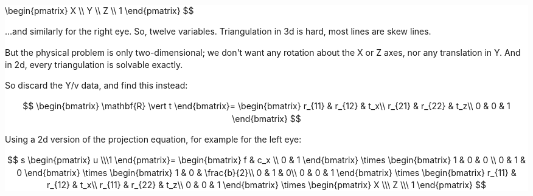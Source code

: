 \begin{pmatrix}
X \\\ Y \\\ Z \\\ 1
\end{pmatrix}
$$

...and similarly for the right eye.  So, twelve variables.  Triangulation in 3d is hard, most lines are skew lines.

But the physical problem is only two-dimensional; we don't want any rotation about the X or Z axes, nor any translation in Y.  And in 2d,
every triangulation is solvable exactly.

So discard the Y/v data, and find this instead:

$$
\begin{bmatrix}
\mathbf{R} \vert t
\end{bmatrix}=
\begin{bmatrix}
r_{11} & r_{12} & t_x\\
r_{21} & r_{22} & t_z\\
0      & 0      & 1
\end{bmatrix}
$$

Using a 2d version of the projection equation, for example for the left eye:

$$
s
\begin{pmatrix}
u \\\1
\end{pmatrix}=
\begin{bmatrix}
f & c_x \\
0 & 1
\end{bmatrix}
\times
\begin{bmatrix}
1 & 0 & 0 \\
0 & 1 & 0
\end{bmatrix}
\times
\begin{bmatrix}
1 & 0 & \frac{b}{2}\\
0 & 1 & 0\\
0 & 0 & 1
\end{bmatrix}
\times
\begin{bmatrix}
r_{11} & r_{12} & t_x\\
r_{11} & r_{22} & t_z\\
0      & 0      & 1
\end{bmatrix}
\times
\begin{pmatrix}
X \\\ Z \\\ 1
\end{pmatrix}
$$
